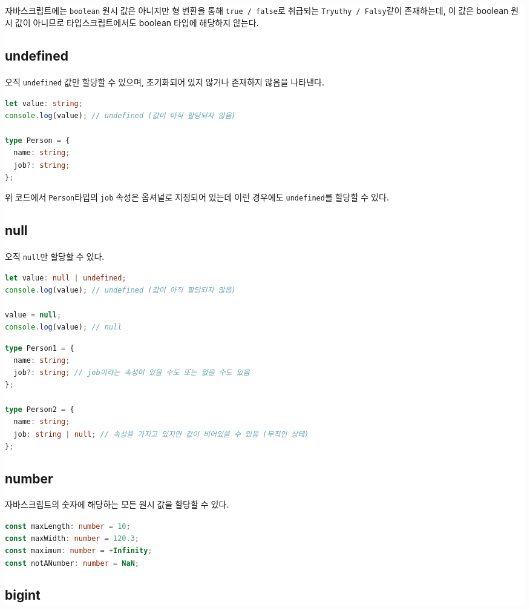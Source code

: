 자바스크립트에는 `boolean` 원시 값은 아니지만 형 변환을 통해 `true / false`로 취급되는 `Tryuthy / Falsy`같이 존재하는데, 이 값은 boolean 원시 값이 아니므로 타입스크립트에서도 boolean 타입에 해당하지 않는다.

## undefined

오직 `undefined` 값만 할당할 수 있으며, 초기화되어 있지 않거나 존재하지 않음을 나타낸다.

```ts
let value: string;
console.log(value); // undefined (값이 아직 할당되지 않음)

type Person = {
  name: string;
  job?: string;
};
```

위 코드에서 `Person`타입의 `job` 속성은 옵셔널로 지정되어 있는데 이런 경우에도 `undefined`를 할당할 수 있다.

## null

오직 `null`만 할당할 수 있다.

```ts
let value: null | undefined;
console.log(value); // undefined (값이 아직 할당되지 않음)

value = null;
console.log(value); // null
```

```ts
type Person1 = {
  name: string;
  job?: string; // job이라는 속성이 있을 수도 또는 없을 수도 있음
};

type Person2 = {
  name: string;
  job: string | null; // 속성을 가지고 있지만 값이 비어있을 수 있음 (무직인 상태)
};
```

## number

자바스크립트의 숫자에 해당하는 모든 원시 값을 할당할 수 있다.

```ts
const maxLength: number = 10;
const maxWidth: number = 120.3;
const maximum: number = +Infinity;
const notANumber: number = NaN;
```

## bigint
